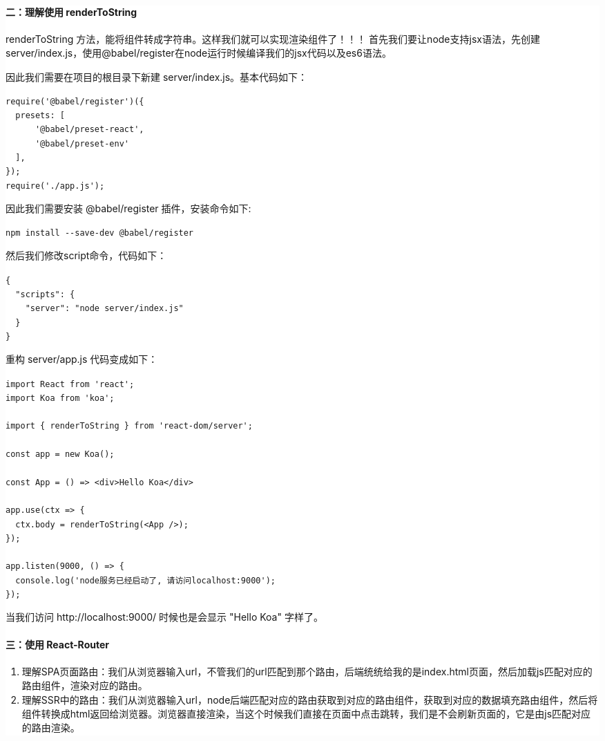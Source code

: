 #### 二：理解使用 renderToString

  renderToString 方法，能将组件转成字符串。这样我们就可以实现渲染组件了！！！
  首先我们要让node支持jsx语法，先创建 server/index.js，使用@babel/register在node运行时候编译我们的jsx代码以及es6语法。

  因此我们需要在项目的根目录下新建 server/index.js。基本代码如下：
```
require('@babel/register')({
  presets: [
      '@babel/preset-react',
      '@babel/preset-env'
  ],
});
require('./app.js');
```
  因此我们需要安装 @babel/register 插件，安装命令如下:
```
npm install --save-dev @babel/register
```
  然后我们修改script命令，代码如下：
```
{
  "scripts": {
    "server": "node server/index.js"
  }
}
```
  重构 server/app.js 代码变成如下：
```
import React from 'react';
import Koa from 'koa';

import { renderToString } from 'react-dom/server';

const app = new Koa();

const App = () => <div>Hello Koa</div>

app.use(ctx => {
  ctx.body = renderToString(<App />);
});

app.listen(9000, () => {
  console.log('node服务已经启动了, 请访问localhost:9000');
});
```
  当我们访问 http://localhost:9000/ 时候也是会显示 "Hello Koa" 字样了。

#### 三：使用 React-Router

1. 理解SPA页面路由：我们从浏览器输入url，不管我们的url匹配到那个路由，后端统统给我的是index.html页面，然后加载js匹配对应的路由组件，渲染对应的路由。<br/>
2. 理解SSR中的路由：我们从浏览器输入url，node后端匹配对应的路由获取到对应的路由组件，获取到对应的数据填充路由组件，然后将组件转换成html返回给浏览器。浏览器直接渲染，当这个时候我们直接在页面中点击跳转，我们是不会刷新页面的，它是由js匹配对应的路由渲染。<br/>
